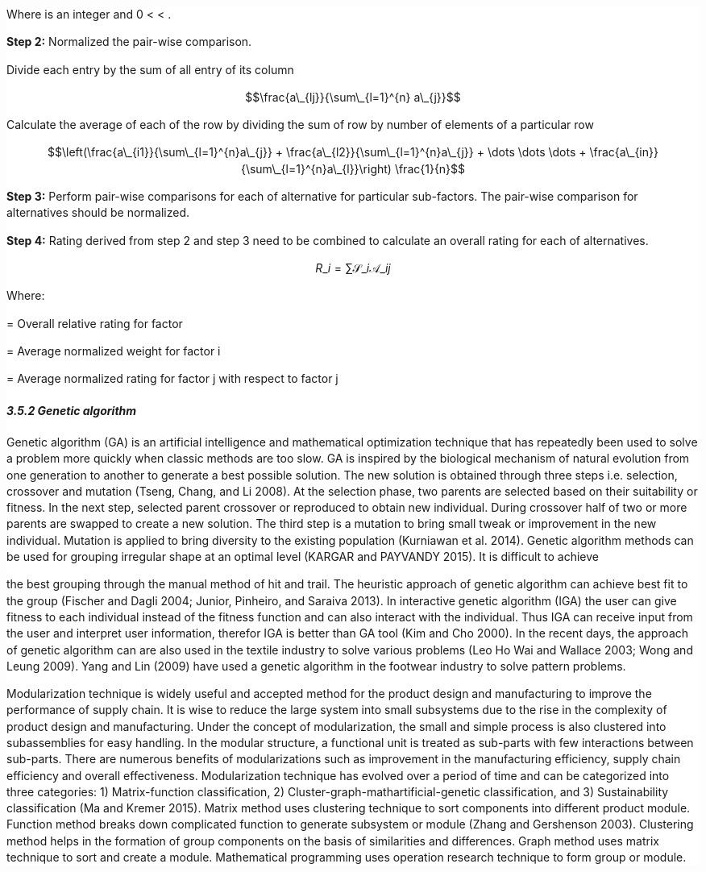 Where is an integer and 0 < < .

**Step 2:** Normalized the pair-wise comparison.

Divide each entry by the sum of all entry of its column

$$\frac{a\_{lj}}{\sum\_{l=1}^{n} a\_{j}}$$

Calculate the average of each of the row by dividing the sum of row by number of elements of a particular row

$$\left(\frac{a\_{i1}}{\sum\_{l=1}^{n}a\_{j}} + \frac{a\_{l2}}{\sum\_{l=1}^{n}a\_{j}} + \dots \dots \dots + \frac{a\_{in}}{\sum\_{l=1}^{n}a\_{l}}\right) \frac{1}{n}$$

**Step 3:** Perform pair-wise comparisons for each of alternative for particular sub-factors. The pair-wise comparison for alternatives should be normalized.

**Step 4:** Rating derived from step 2 and step 3 need to be combined to calculate an overall rating for each of alternatives.

$$R\_i = \sum \mathcal{S}\_i \mathcal{A}\_{ij}$$

Where:

= Overall relative rating for factor

= Average normalized weight for factor i

= Average normalized rating for factor j with respect to factor j

#### <span id="page-68-0"></span>*3.5.2 Genetic algorithm*

Genetic algorithm (GA) is an artificial intelligence and mathematical optimization technique that has repeatedly been used to solve a problem more quickly when classic methods are too slow. GA is inspired by the biological mechanism of natural evolution from one generation to another to generate a best possible solution. The new solution is obtained through three steps i.e. selection, crossover and mutation (Tseng, Chang, and Li 2008). At the selection phase, two parents are selected based on their suitability or fitness. In the next step, selected parent crossover or reproduced to obtain new individual. During crossover half of two or more parents are swapped to create a new solution. The third step is a mutation to bring small tweak or improvement in the new individual. Mutation is applied to bring diversity to the existing population (Kurniawan et al. 2014). Genetic algorithm methods can be used for grouping irregular shape at an optimal level (KARGAR and PAYVANDY 2015). It is difficult to achieve

the best grouping through the manual method of hit and trail. The heuristic approach of genetic algorithm can achieve best fit to the group (Fischer and Dagli 2004; Junior, Pinheiro, and Saraiva 2013). In interactive genetic algorithm (IGA) the user can give fitness to each individual instead of the fitness function and can also interact with the individual. Thus IGA can receive input from the user and interpret user information, therefor IGA is better than GA tool (Kim and Cho 2000). In the recent days, the approach of genetic algorithm can are also used in the textile industry to solve various problems (Leo Ho Wai and Wallace 2003; Wong and Leung 2009). Yang and Lin (2009) have used a genetic algorithm in the footwear industry to solve pattern problems.

Modularization technique is widely useful and accepted method for the product design and manufacturing to improve the performance of supply chain. It is wise to reduce the large system into small subsystems due to the rise in the complexity of product design and manufacturing. Under the concept of modularization, the small and simple process is also clustered into subassemblies for easy handling. In the modular structure, a functional unit is treated as sub-parts with few interactions between sub-parts. There are numerous benefits of modularizations such as improvement in the manufacturing efficiency, supply chain efficiency and overall effectiveness. Modularization technique has evolved over a period of time and can be categorized into three categories: 1) Matrix-function classification, 2) Cluster-graph-mathartificial-genetic classification, and 3) Sustainability classification (Ma and Kremer 2015). Matrix method uses clustering technique to sort components into different product module. Function method breaks down complicated function to generate subsystem or module (Zhang and Gershenson 2003). Clustering method helps in the formation of group components on the basis of similarities and differences. Graph method uses matrix technique to sort and create a module. Mathematical programming uses operation research technique to form group or module.
